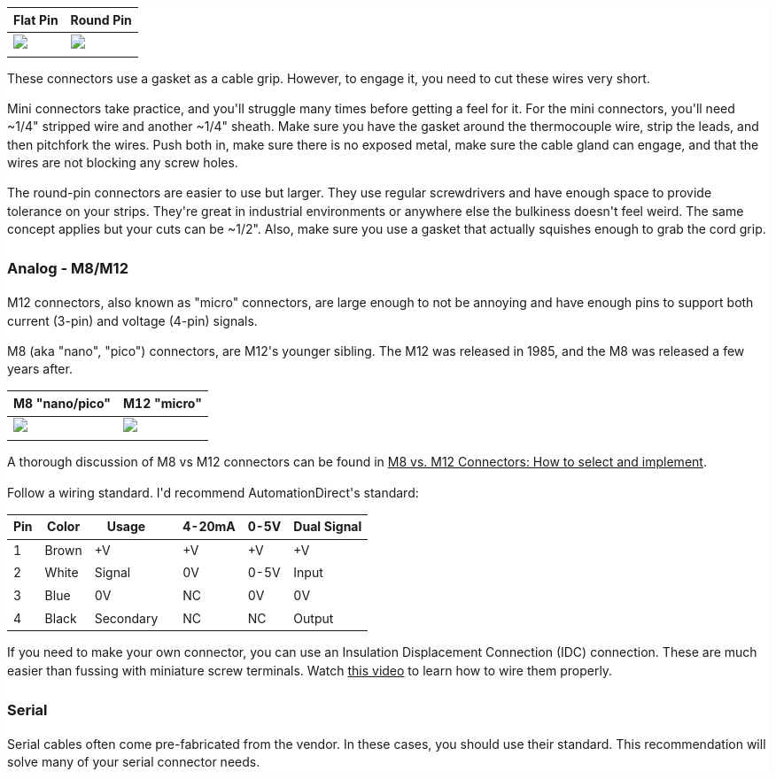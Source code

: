 | Flat Pin | Round Pin |
| --- | --- |
| ![](https://cdn.automationdirect.com/images/products/large/l_thmkmp.jpg) | ![](https://cdn.automationdirect.com/images/products/large/l_thmksp.jpg) |

These connectors use a gasket as a cable grip. However, to engage it, you need to cut these wires very short.

Mini connectors take practice, and you'll struggle many times before getting a feel for it. For the mini connectors, you'll need ~1/4" stripped wire and another ~1/4" sheath. Make sure you have the gasket around the thermocouple wire, strip the leads, and then pitchfork the wires. Push both in, make sure there is no exposed metal, make sure the cable gland can engage, and that the wires are not blocking any screw holes.

The round-pin connectors are easier to use but larger. They use regular screwdrivers and have enough space to provide tolerance on your strips. They're great in industrial environments or anywhere else the bulkiness doesn't feel weird. The same concept applies but your cuts can be ~1/2". Also, make sure you use a gasket that actually squishes enough to grab the cord grip.

### Analog - M8/M12

M12 connectors, also known as "micro" connectors, are large enough to not be annoying and have enough pins to support both current (3-pin) and voltage (4-pin) signals.

M8 (aka "nano", "pico") connectors, are M12's younger sibling. The M12 was released in 1985, and the M8 was released a few years after.

| M8 "nano/pico" | M12 "micro" |
| --- | --- |
| ![](https://cdn.automationdirect.com/images/products/large/l_7000083210000000.jpg) | ![](https://cdn.automationdirect.com/images/products/large/l_7000126010000000.jpg) |

A thorough discussion of M8 vs M12 connectors can be found in [M8 vs. M12 Connectors: How to select and implement](https://www.connectortips.com/selecting-and-implementing-m8-and-m12-connectors/).

Follow a wiring standard. I'd recommend AutomationDirect's standard:

| Pin | Color | Usage | | 4-20mA | 0-5V | Dual Signal |
| --- | --- | --- | --- | --- | --- | --- |
| 1 | Brown | +V | | +V | +V | +V |
| 2 | White | Signal | | 0V | 0-5V | Input |
| 3 | Blue | 0V | | NC | 0V | 0V |
| 4 | Black | Secondary | | NC | NC | Output |

If you need to make your own connector, you can use an Insulation Displacement Connection (IDC) connection. These are much easier than fussing with miniature screw terminals. Watch [this video](https://www.automationdirect.com/videos/video?videoToPlay=XYwSBTQ-Oco) to learn how to wire them properly.

### Serial

Serial cables often come pre-fabricated from the vendor. In these cases, you should use their standard. This recommendation will solve many of your serial connector needs.
